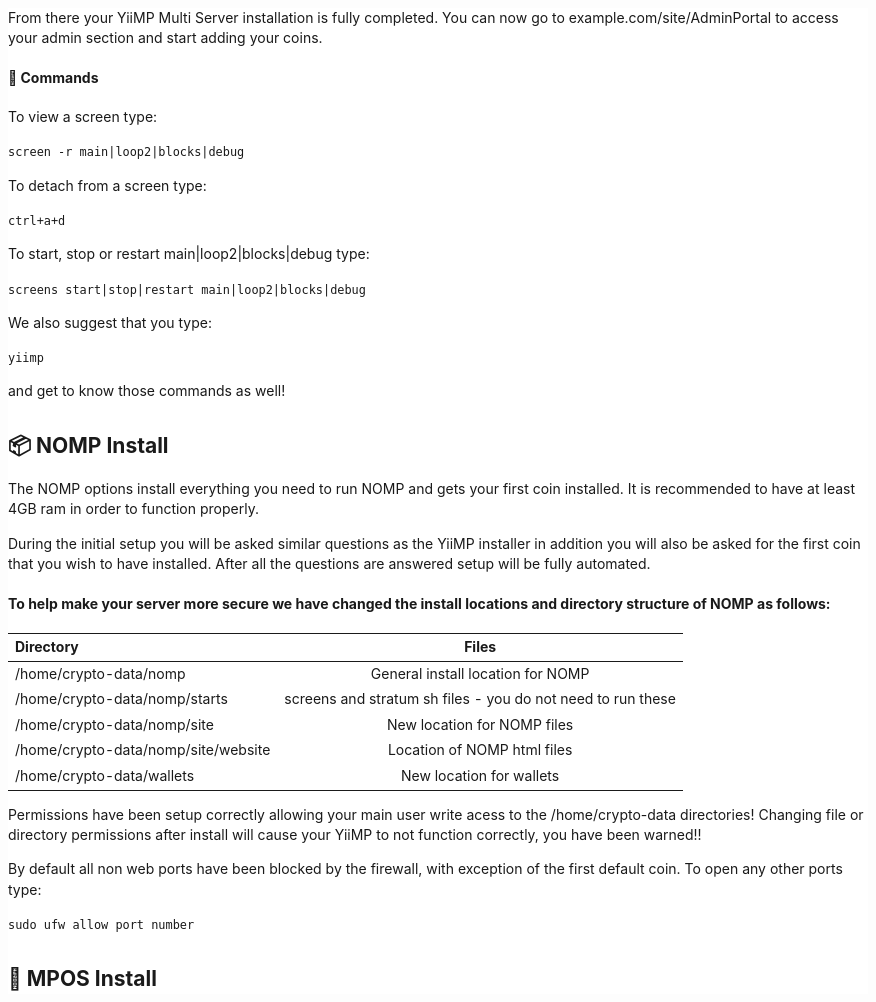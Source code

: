 From there your YiiMP Multi Server installation is fully completed. You can now go to example.com/site/AdminPortal to access your admin section and start adding your coins.

#### 🔗 Commands

To view a screen type:
```
screen -r main|loop2|blocks|debug
```
To detach from a screen type:
```
ctrl+a+d
```
To start, stop or restart main|loop2|blocks|debug type:
```
screens start|stop|restart main|loop2|blocks|debug
```
We also suggest that you type:
```
yiimp
```
and get to know those commands as well!



## 📦 NOMP Install

The NOMP options install everything you need to run NOMP and gets your first coin installed. It is recommended to have at least 4GB ram in order to function properly.

During the initial setup you will be asked similar questions as the YiiMP installer in addition you will also be asked for the first coin that you wish to have installed. After all the questions are answered setup will be fully automated.

#### To help make your server more secure we have changed the install locations and directory structure of NOMP as follows:

Directory | Files
:--|:-:
/home/crypto-data/nomp | General install location for NOMP
/home/crypto-data/nomp/starts | screens and stratum sh files - you do not need to run these
/home/crypto-data/nomp/site | New location for NOMP files
/home/crypto-data/nomp/site/website | Location of NOMP html files
/home/crypto-data/wallets | New location for wallets

Permissions have been setup correctly allowing your main user write acess to the /home/crypto-data directories! Changing file or directory permissions after install will cause your YiiMP to not function correctly, you have been warned!!

By default all non web ports have been blocked by the firewall, with exception of the first default coin. To open any other ports type:
```
sudo ufw allow port number
```

## 🐣 MPOS Install
